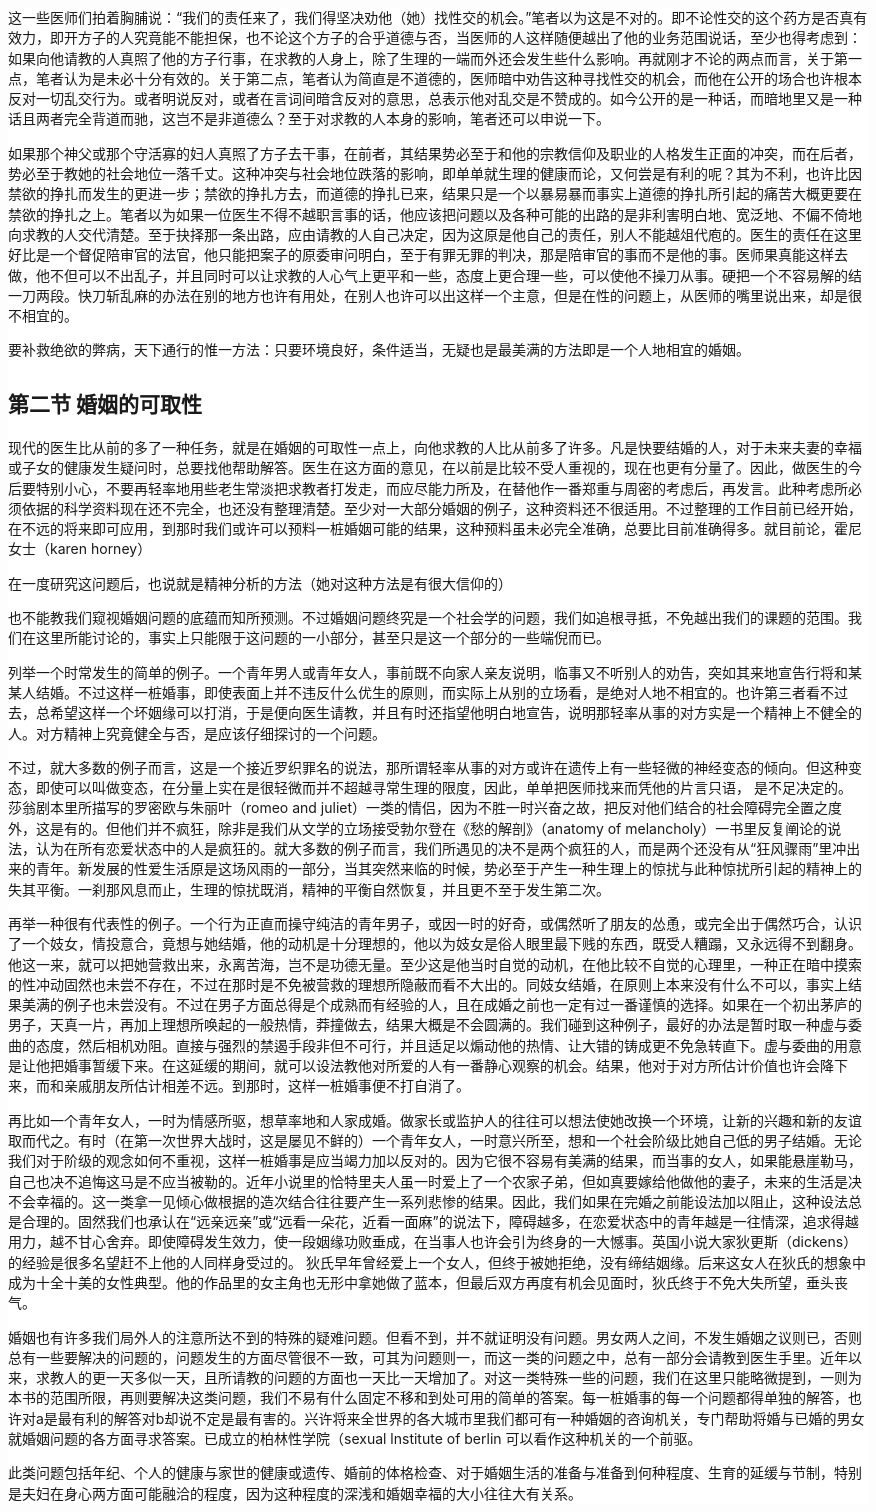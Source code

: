 这一些医师们拍着胸脯说：“我们的责任来了，我们得坚决劝他（她）找性交的机会。”笔者以为这是不对的。即不论性交的这个药方是否真有效力，即开方子的人究竟能不能担保，也不论这个方子的合乎道德与否，当医师的人这样随便越出了他的业务范围说话，至少也得考虑到：如果向他请教的人真照了他的方子行事，在求教的人身上，除了生理的一端而外还会发生些什么影响。再就刚才不论的两点而言，关于第一点，笔者认为是未必十分有效的。关于第二点，笔者认为简直是不道德的，医师暗中劝告这种寻找性交的机会，而他在公开的场合也许根本反对一切乱交行为。或者明说反对，或者在言词间暗含反对的意思，总表示他对乱交是不赞成的。如今公开的是一种话，而暗地里又是一种话且两者完全背道而驰，这岂不是非道德么？至于对求教的人本身的影响，笔者还可以申说一下。 

如果那个神父或那个守活寡的妇人真照了方子去干事，在前者，其结果势必至于和他的宗教信仰及职业的人格发生正面的冲突，而在后者，势必至于教她的社会地位一落千丈。这种冲突与社会地位跌落的影响，即单单就生理的健康而论，又何尝是有利的呢？其为不利，也许比因禁欲的挣扎而发生的更进一步；禁欲的挣扎方去，而道德的挣扎已来，结果只是一个以暴易暴而事实上道德的挣扎所引起的痛苦大概更要在禁欲的挣扎之上。笔者以为如果一位医生不得不越职言事的话，他应该把问题以及各种可能的出路的是非利害明白地、宽泛地、不偏不倚地向求教的人交代清楚。至于抉择那一条出路，应由请教的人自己决定，因为这原是他自己的责任，别人不能越俎代庖的。医生的责任在这里好比是一个督促陪审官的法官，他只能把案子的原委审问明白，至于有罪无罪的判决，那是陪审官的事而不是他的事。医师果真能这样去做，他不但可以不出乱子，并且同时可以让求教的人心气上更平和一些，态度上更合理一些，可以使他不操刀从事。硬把一个不容易解的结一刀两段。快刀斩乱麻的办法在别的地方也许有用处，在别人也许可以出这样一个主意，但是在性的问题上，从医师的嘴里说出来，却是很不相宜的。 

要补救绝欲的弊病，天下通行的惟一方法：只要环境良好，条件适当，无疑也是最美满的方法即是一个人地相宜的婚姻。 

##  第二节 婚姻的可取性
现代的医生比从前的多了一种任务，就是在婚姻的可取性一点上，向他求教的人比从前多了许多。凡是快要结婚的人，对于未来夫妻的幸福或子女的健康发生疑问时，总要找他帮助解答。医生在这方面的意见，在以前是比较不受人重视的，现在也更有分量了。因此，做医生的今后要特别小心，不要再轻率地用些老生常淡把求教者打发走，而应尽能力所及，在替他作一番郑重与周密的考虑后，再发言。此种考虑所必须依据的科学资料现在还不完全，也还没有整理清楚。至少对一大部分婚姻的例子，这种资料还不很适用。不过整理的工作目前已经开始，在不远的将来即可应用，到那时我们或许可以预料一桩婚姻可能的结果，这种预料虽未必完全准确，总要比目前准确得多。就目前论，霍尼女士（karen horney） 

在一度研究这问题后，也说就是精神分析的方法（她对这种方法是有很大信仰的） 

也不能教我们窥视婚姻问题的底蕴而知所预测。不过婚姻问题终究是一个社会学的问题，我们如追根寻抵，不免越出我们的课题的范围。我们在这里所能讨论的，事实上只能限于这问题的一小部分，甚至只是这一个部分的一些端倪而已。 

列举一个时常发生的简单的例子。一个青年男人或青年女人，事前既不向家人亲友说明，临事又不听别人的劝告，突如其来地宣告行将和某某人结婚。不过这样一桩婚事，即使表面上并不违反什么优生的原则，而实际上从别的立场看，是绝对人地不相宜的。也许第三者看不过去，总希望这样一个坏姻缘可以打消，于是便向医生请教，并且有时还指望他明白地宣告，说明那轻率从事的对方实是一个精神上不健全的人。对方精神上究竟健全与否，是应该仔细探讨的一个问题。 

不过，就大多数的例子而言，这是一个接近罗织罪名的说法，那所谓轻率从事的对方或许在遗传上有一些轻微的神经变态的倾向。但这种变态，即使可以叫做变态，在分量上实在是很轻微而并不超越寻常生理的限度，因此，单单把医师找来而凭他的片言只语， 是不足决定的。  莎翁剧本里所描写的罗密欧与朱丽叶（romeo and juliet）一类的情侣，因为不胜一时兴奋之故，把反对他们结合的社会障碍完全置之度外，这是有的。但他们并不疯狂，除非是我们从文学的立场接受勃尔登在《愁的解剖》（anatomy  of  melancholy）一书里反复阐论的说法，认为在所有恋爱状态中的人是疯狂的。就大多数的例子而言，我们所遇见的决不是两个疯狂的人，而是两个还没有从“狂风骤雨”里冲出来的青年。新发展的性爱生活原是这场风雨的一部分，当其突然来临的时候，势必至于产生一种生理上的惊扰与此种惊扰所引起的精神上的失其平衡。一刹那风息而止，生理的惊扰既消，精神的平衡自然恢复，并且更不至于发生第二次。 

再举一种很有代表性的例子。一个行为正直而操守纯洁的青年男子，或因一时的好奇，或偶然听了朋友的怂恿，或完全出于偶然巧合，认识了一个妓女，情投意合，竟想与她结婚，他的动机是十分理想的，他以为妓女是俗人眼里最下贱的东西，既受人糟蹋，又永远得不到翻身。他这一来，就可以把她营救出来，永离苦海，岂不是功德无量。至少这是他当时自觉的动机，在他比较不自觉的心理里，一种正在暗中摸索的性冲动固然也未尝不存在，不过在那时是不免被营救的理想所隐蔽而看不大出的。同妓女结婚，在原则上本来没有什么不可以，事实上结果美满的例子也未尝没有。不过在男子方面总得是个成熟而有经验的人，且在成婚之前也一定有过一番谨慎的选择。如果在一个初出茅庐的男子，天真一片，再加上理想所唤起的一般热情，莽撞做去，结果大概是不会圆满的。我们碰到这种例子，最好的办法是暂时取一种虚与委曲的态度，然后相机劝阻。直接与强烈的禁遏手段非但不可行，并且适足以煽动他的热情、让大错的铸成更不免急转直下。虚与委曲的用意是让他把婚事暂缓下来。在这延缓的期间，就可以设法教他对所爱的人有一番静心观察的机会。结果，他对于对方所估计价值也许会降下来，而和亲戚朋友所估计相差不远。到那时，这样一桩婚事便不打自消了。 

再比如一个青年女人，一时为情感所驱，想草率地和人家成婚。做家长或监护人的往往可以想法使她改换一个环境，让新的兴趣和新的友谊取而代之。有时（在第一次世界大战时，这是屡见不鲜的）一个青年女人，一时意兴所至，想和一个社会阶级比她自己低的男子结婚。无论我们对于阶级的观念如何不重视，这样一桩婚事是应当竭力加以反对的。因为它很不容易有美满的结果，而当事的女人，如果能悬崖勒马，自己也决不追悔这马是不应当被勒的。近年小说里的恰特里夫人虽一时爱上了一个农家子弟，但如真要嫁给他做他的妻子，未来的生活是决不会幸福的。这一类拿一见倾心做根据的造次结合往往要产生一系列悲惨的结果。因此，我们如果在完婚之前能设法加以阻止，这种设法总是合理的。固然我们也承认在“远亲远亲”或“远看一朵花，近看一面麻”的说法下，障碍越多，在恋爱状态中的青年越是一往情深，追求得越用力，越不甘心舍弃。即使障碍发生效力，使一段姻缘功败垂成，在当事人也许会引为终身的一大憾事。英国小说大家狄更斯（dickens）的经验是很多名望赶不上他的人同样身受过的。 狄氏早年曾经爱上一个女人，但终于被她拒绝，没有缔结姻缘。后来这女人在狄氏的想象中成为十全十美的女性典型。他的作品里的女主角也无形中拿她做了蓝本，但最后双方再度有机会见面时，狄氏终于不免大失所望，垂头丧气。 

婚姻也有许多我们局外人的注意所达不到的特殊的疑难问题。但看不到，并不就证明没有问题。男女两人之间，不发生婚姻之议则已，否则总有一些要解决的问题的，问题发生的方面尽管很不一致，可其为问题则一，而这一类的问题之中，总有一部分会请教到医生手里。近年以来，求教人的更一天多似一天，且所请教的问题的方面也一天比一天增加了。对这一类特殊一些的问题，我们在这里只能略微提到，一则为本书的范围所限，再则要解决这类问题，我们不易有什么固定不移和到处可用的简单的答案。每一桩婚事的每一个问题都得单独的解答，也许对a是最有利的解答对b却说不定是最有害的。兴许将来全世界的各大城市里我们都可有一种婚姻的咨询机关，专门帮助将婚与已婚的男女就婚姻问题的各方面寻求答案。已成立的柏林性学院（sexual lnstitute of  berlin 可以看作这种机关的一个前驱。 

此类问题包括年纪、个人的健康与家世的健康或遗传、婚前的体格检查、对于婚姻生活的准备与准备到何种程度、生育的延缓与节制，特别是夫妇在身心两方面可能融洽的程度，因为这种程度的深浅和婚姻幸福的大小往往大有关系。 

